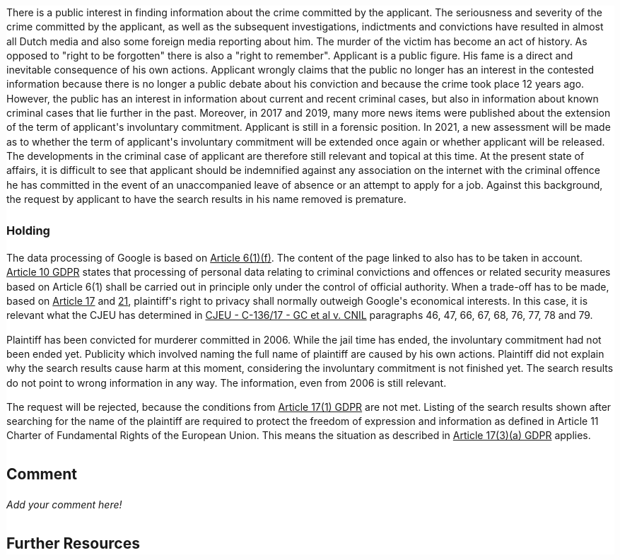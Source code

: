 There is a public interest in finding information about the crime committed by the applicant. The seriousness and severity of the crime committed by the applicant, as well as the subsequent investigations, indictments and convictions have resulted in almost all Dutch media and also some foreign media reporting about him. The murder of the victim has become an act of history. As opposed to "right to be forgotten" there is also a "right to remember". Applicant is a public figure. His fame is a direct and inevitable consequence of his own actions. Applicant wrongly claims that the public no longer has an interest in the contested information because there is no longer a public debate about his conviction and because the crime took place 12 years ago. However, the public has an interest in information about current and recent criminal cases, but also in information about known criminal cases that lie further in the past. Moreover, in 2017 and 2019, many more news items were published about the extension of the term of applicant's involuntary commitment. Applicant is still in a forensic position. In 2021, a new assessment will be made as to whether the term of applicant's involuntary commitment will be extended once again or whether applicant will be released. The developments in the criminal case of applicant are therefore still relevant and topical at this time. At the present state of affairs, it is difficult to see that applicant should be indemnified against any association on the internet with the criminal offence he has committed in the event of an unaccompanied leave of absence or an attempt to apply for a job. Against this background, the request by applicant to have the search results in his name removed is premature.

### Holding

The data processing of Google is based on [Article 6(1)(f)](/index.php?title=Article_6_GDPR#1f "Article 6 GDPR"). The content of the page linked to also has to be taken in account. [Article 10 GDPR](/index.php?title=Article_10_GDPR "Article 10 GDPR") states that processing of personal data relating to criminal convictions and offences or related security measures based on Article 6(1) shall be carried out in principle only under the control of official authority. When a trade-off has to be made, based on [Article 17](/index.php?title=Article_17_GDPR "Article 17 GDPR") and [21](/index.php?title=Article_21_GDPR "Article 21 GDPR"), plaintiff's right to privacy shall normally outweigh Google's economical interests. In this case, it is relevant what the CJEU has determined in [CJEU - C-136/17 - GC et al v. CNIL](https://curia.europa.eu/juris/document/document.jsf?text=&docid=218106&pageIndex=0&doclang=EN&mode=lst&dir=&occ=first&part=1&cid=6850841) paragraphs 46, 47, 66, 67, 68, 76, 77, 78 and 79.

Plaintiff has been convicted for murderer committed in 2006. While the jail time has ended, the involuntary commitment had not been ended yet. Publicity which involved naming the full name of plaintiff are caused by his own actions. Plaintiff did not explain why the search results cause harm at this moment, considering the involuntary commitment is not finished yet. The search results do not point to wrong information in any way. The information, even from 2006 is still relevant.

The request will be rejected, because the conditions from [Article 17(1) GDPR](/index.php?title=Article_17_GDPR#1 "Article 17 GDPR") are not met. Listing of the search results shown after searching for the name of the plaintiff are required to protect the freedom of expression and information as defined in Article 11 Charter of Fundamental Rights of the European Union. This means the situation as described in [Article 17(3)(a) GDPR](/index.php?title=Article_17_GDPR#3a "Article 17 GDPR") applies.

## Comment

_Add your comment here!_

## Further Resources

